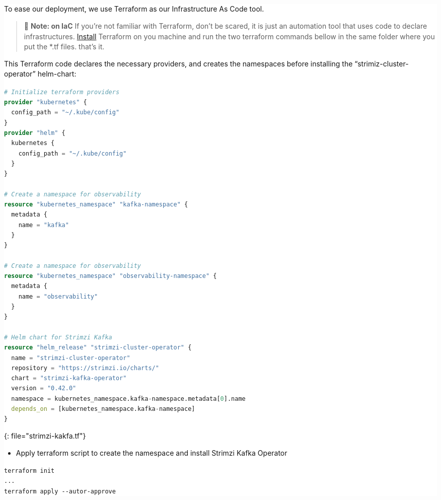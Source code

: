 To ease our deployment, we use Terraform as our Infrastructure As Code tool.

> :memo: **Note: on IaC**
> If you’re not familiar with Terraform, don’t be scared, it is just an automation tool that uses code to declare infrastructures. [Install](https://developer.hashicorp.com/terraform/tutorials/aws-get-started/install-cli) Terraform on you machine and run the two terraform commands bellow in the same folder where you put the *.tf files. that’s it.

This Terraform code declares the necessary providers, and creates the namespaces before installing the “strimiz-cluster-operator” helm-chart:

```terraform
# Initialize terraform providers
provider "kubernetes" {
  config_path = "~/.kube/config"
}
provider "helm" {
  kubernetes {
    config_path = "~/.kube/config"
  }
}

# Create a namespace for observability
resource "kubernetes_namespace" "kafka-namespace" {
  metadata {
    name = "kafka"
  }
}

# Create a namespace for observability
resource "kubernetes_namespace" "observability-namespace" {
  metadata {
    name = "observability"
  }
}

# Helm chart for Strimzi Kafka
resource "helm_release" "strimzi-cluster-operator" {
  name = "strimzi-cluster-operator"  
  repository = "https://strimzi.io/charts/"
  chart = "strimzi-kafka-operator"
  version = "0.42.0"
  namespace = kubernetes_namespace.kafka-namespace.metadata[0].name
  depends_on = [kubernetes_namespace.kafka-namespace]
}
```
{: file="strimzi-kakfa.tf"}

- Apply terraform script to create the namespace and install Strimzi Kafka Operator

```shell
terraform init
...
terraform apply --autor-approve
```

